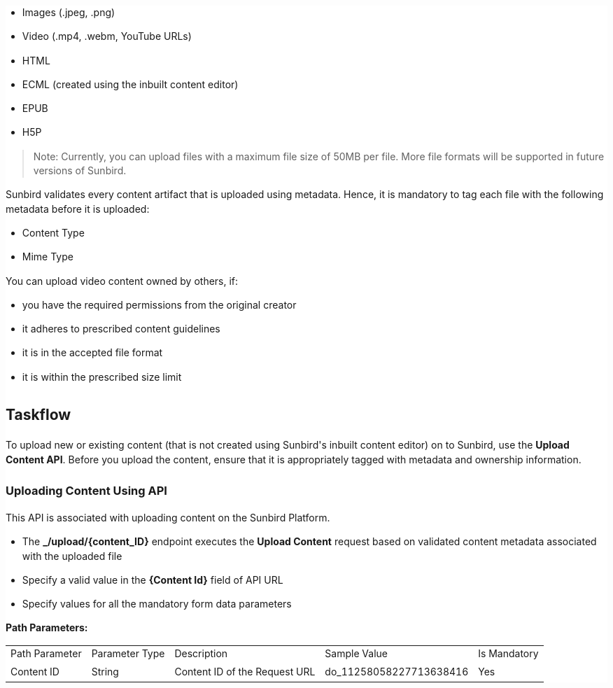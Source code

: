 * Images (.jpeg, .png)

* Video (.mp4, .webm, YouTube URLs)

* HTML

* ECML (created using the inbuilt content editor)

* EPUB

* H5P

> Note: Currently, you can upload files with a maximum file size of 50MB per file. More file formats will be supported in future versions of Sunbird. 


Sunbird validates every content artifact that is uploaded using metadata. Hence, it is mandatory to tag each file with the following metadata before it is uploaded:

- Content Type

- Mime Type 


You can upload video content owned by others, if:

* you have the required permissions from the original creator

* it adheres to prescribed content guidelines

* it is in the accepted file format

* it is within the prescribed size limit

## Taskflow

To upload new or existing content (that is not created using Sunbird's inbuilt content editor) on to Sunbird, use the **Upload Content API**. Before you upload the content, ensure that it is appropriately tagged with metadata and ownership information. 


### Uploading Content Using API

This API is associated with uploading content on the Sunbird Platform.

* The **_/upload/{content_ID}** endpoint executes the **Upload Content** request based on validated content metadata associated with the uploaded file

* Specify a valid value in the **{Content Id}** field of API URL 

* Specify values for all the mandatory form data parameters

**Path Parameters:**

<table>
  <tr>
    <td>Path  Parameter</td>
    <td>Parameter Type</td>
    <td>Description</td>
    <td>Sample Value</td>
    <td>Is Mandatory</td>
  </tr>
  <tr>
    <td>Content ID
</td>
    <td>String</td>
    <td>Content ID of the Request URL</td>
    <td>do_11258058227713638416</td>
    <td>Yes</td>
  </tr>
</table>
